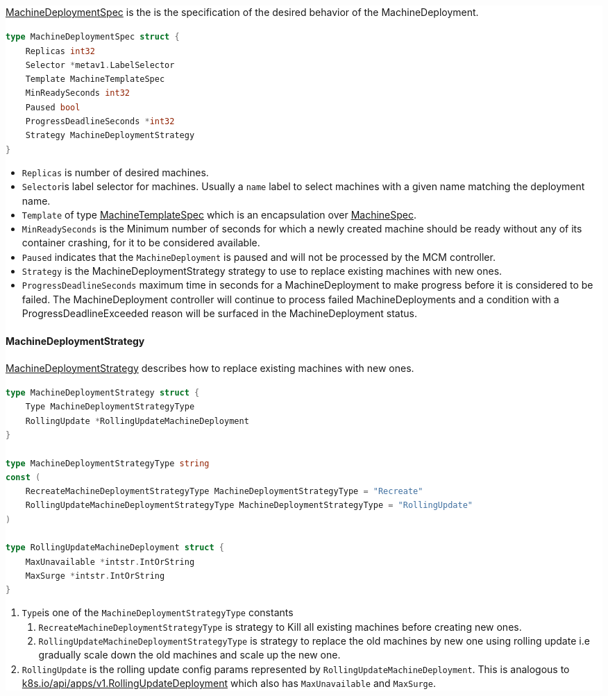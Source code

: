 [MachineDeploymentSpec](https://pkg.go.dev/github.com/gardener/machine-controller-manager@v0.47.0/pkg/apis/machine/v1alpha1#MachineDeploymentSpec) is the is the specification of the desired behavior of the MachineDeployment.

```go
type MachineDeploymentSpec struct {
	Replicas int32 
	Selector *metav1.LabelSelector
	Template MachineTemplateSpec 
	MinReadySeconds int32 
	Paused bool 
	ProgressDeadlineSeconds *int32 
	Strategy MachineDeploymentStrategy 
}
```
- `Replicas` is number of desired machines.
- `Selector`is label selector for machines. Usually a `name` label to select machines with a given name matching the deployment name. 
- `Template` of type [MachineTemplateSpec](https://pkg.go.dev/github.com/gardener/machine-controller-manager@v0.47.0/pkg/apis/machine/v1alpha1#MachineTemplateSpec) which is an encapsulation over [MachineSpec](#machinespec).
- `MinReadySeconds` is the Minimum number of seconds for which a newly created machine should be ready without any of its container crashing, for it to be considered available.
- `Paused` indicates that the `MachineDeployment` is paused and will not be processed by the MCM controller.
- `Strategy` is the MachineDeploymentStrategy strategy to use to replace existing machines with new ones.
- `ProgressDeadlineSeconds` maximum time in seconds for a MachineDeployment to make progress before it is considered to be failed. The MachineDeployment controller will continue to  process failed MachineDeployments and a condition with a ProgressDeadlineExceeded  reason will be surfaced in the MachineDeployment status.
 
#### MachineDeploymentStrategy

[MachineDeploymentStrategy](https://pkg.go.dev/github.com/gardener/machine-controller-manager@v0.47.0/pkg/apis/machine/v1alpha1#MachineDeploymentStrategy) describes how to replace existing machines with new ones.

```go
type MachineDeploymentStrategy struct {
	Type MachineDeploymentStrategyType
	RollingUpdate *RollingUpdateMachineDeployment
}

type MachineDeploymentStrategyType string
const (
	RecreateMachineDeploymentStrategyType MachineDeploymentStrategyType = "Recreate"
	RollingUpdateMachineDeploymentStrategyType MachineDeploymentStrategyType = "RollingUpdate"
)

type RollingUpdateMachineDeployment struct {
	MaxUnavailable *intstr.IntOrString
	MaxSurge *intstr.IntOrString
}

```
1. `Type`is one of the `MachineDeploymentStrategyType` constants
	1. `RecreateMachineDeploymentStrategyType` is strategy to Kill all existing machines before creating new ones. 
	2. `RollingUpdateMachineDeploymentStrategyType` is strategy to replace the old machines by new one using rolling update i.e gradually scale down the old machines and scale up the new one.
2. `RollingUpdate` is the rolling update config params represented by `RollingUpdateMachineDeployment`. This is analogous to [k8s.io/api/apps/v1.RollingUpdateDeployment](https://pkg.go.dev/k8s.io/api/apps/v1#RollingUpdateDeployment) which also has `MaxUnavailable` and `MaxSurge`.